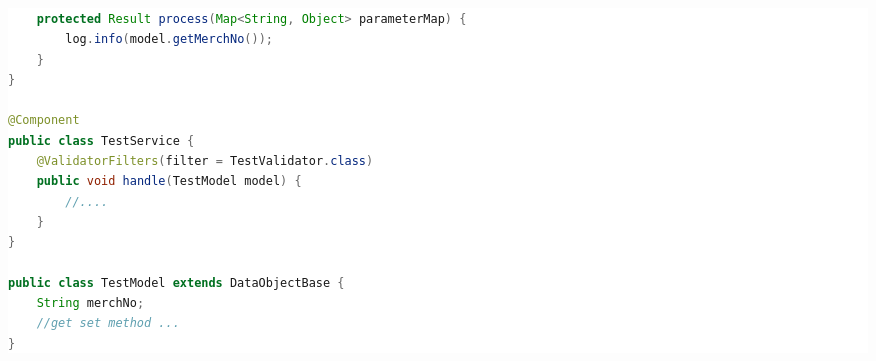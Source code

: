 ```java
    protected Result process(Map<String, Object> parameterMap) {
        log.info(model.getMerchNo());
    }
}

@Component
public class TestService {
    @ValidatorFilters(filter = TestValidator.class)
    public void handle(TestModel model) {
        //....
    }
}

public class TestModel extends DataObjectBase {
    String merchNo;
    //get set method ...
}
```